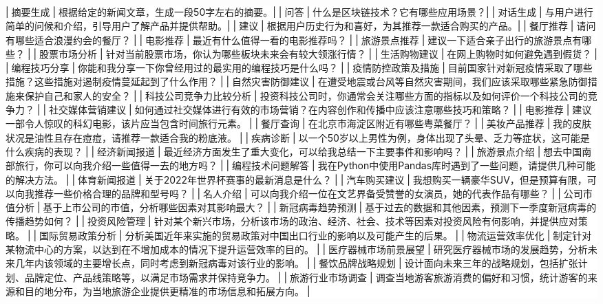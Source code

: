 | 摘要生成 | 根据给定的新闻文章，生成一段50字左右的摘要。|
| 问答 | 什么是区块链技术？它有哪些应用场景？|
| 对话生成 | 与用户进行简单的问候和介绍，引导用户了解产品并提供帮助。|
| 建议 | 根据用户历史行为和喜好，为其推荐一款适合购买的产品。|
| 餐厅推荐                 | 请问有哪些适合浪漫约会的餐厅？                                                                                                                               |
| 电影推荐                 | 最近有什么值得一看的电影推荐吗？                                                                                                                             |
| 旅游景点推荐             | 建议一下适合亲子出行的旅游景点有哪些？                                                                                                                       |
| 股票市场分析             | 针对当前股票市场，你认为哪些板块未来会有较大领涨行情？                                                                                                       |
| 生活购物建议             | 在网上购物时如何避免遇到假货？                                                                                                                               |
| 编程技巧分享             | 你能和我分享一下你曾经用过的最实用的编程技巧是什么吗？                                                                                                       |
| 疫情防控政策及措施       | 目前国家针对新冠疫情采取了哪些措施？这些措施对遏制疫情蔓延起到了什么作用？                                                                                    |
| 自然灾害防御建议         | 在遭受地震或台风等自然灾害期间，我们应该采取哪些紧急防御措施来保护自己和家人的安全？                                                                         |
| 科技公司竞争力比较分析   | 投资科技公司时，你通常会关注哪些方面的指标以及如何评价一个科技公司的竞争力？                                                                                |
| 社交媒体营销建议         | 如何通过社交媒体进行有效的市场营销？在内容创作和传播中应该注意哪些技巧和策略？                                                                             |
| 电影推荐                         | 建议一部令人惊叹的科幻电影，该片应当包含时间旅行元素。                                                                                                                                                                                                  |
| 餐厅查询                         | 在北京市海淀区附近有哪些粤菜餐厅？                                                                                                                                                                                                                            |
| 美妆产品推荐                     | 我的皮肤状况是油性且存在痘痘，请推荐一款适合我的粉底液。                                                                                                                                                                                                |
| 疾病诊断                         | 以一个50岁以上男性为例，身体出现了头晕、乏力等症状，这可能是什么疾病的表现？                                                                                                                                                                         |
| 经济新闻报道                     | 最近经济方面发生了重大变化，可以给我总结一下主要事件和影响吗？                                                                                                                                                                                        |
| 旅游景点介绍                     | 想去中国南部旅行，你可以向我介绍一些值得一去的地方吗？                                                                                                                                                                                                  |
| 编程技术问题解答                 | 我在Python中使用Pandas库时遇到了一些问题，请提供几种可能的解决方法。                                                                                                                                                                                    |
| 体育新闻报道                     | 关于2022年世界杯赛事的最新消息是什么？                                                                                                                                                                                                                      |
| 汽车购买建议                     | 我想购买一辆豪华SUV，但是预算有限，可以向我推荐一些价格合理的品牌和型号吗？                                                                                                                                                                             |
| 名人介绍                         | 可以向我介绍一位在文艺界备受赞誉的女演员，她的代表作品有哪些？                                                                                                                                                                                          |
| 公司市值分析         | 基于上市公司的市值，分析哪些因素对其影响最大？                                                                                                                                                                              |
| 新冠病毒趋势预测     | 基于过去的数据和其他因素，预测下一季度新冠病毒的传播趋势如何？                                                                                                                                                                |
| 投资风险管理         | 针对某个新兴市场，分析该市场的政治、经济、社会、技术等因素对投资风险有何影响，并提供应对策略。                                                                                                                                |
| 国际贸易政策分析     | 分析美国近年来实施的贸易政策对中国出口行业的影响以及可能产生的后果。                                                                                                                                                            |
| 物流运营效率优化     | 制定针对某物流中心的方案，以达到在不增加成本的情况下提升运营效率的目的。                                                                                                                                                      |
| 医疗器械市场前景展望 | 研究医疗器械市场的发展趋势，分析未来几年内该领域的主要增长点，同时考虑到新冠病毒对该行业的影响。                                                                                                                                  |
| 餐饮品牌战略规划     | 设计面向未来三年的战略规划，包括扩张计划、品牌定位、产品线策略等，以满足市场需求并保持竞争力。                                                                                                                                |
| 旅游行业市场调查     | 调查当地游客旅游消费的偏好和习惯，统计游客的来源和目的地分布，为当地旅游企业提供更精准的市场信息和拓展方向。                                                                                                                  |